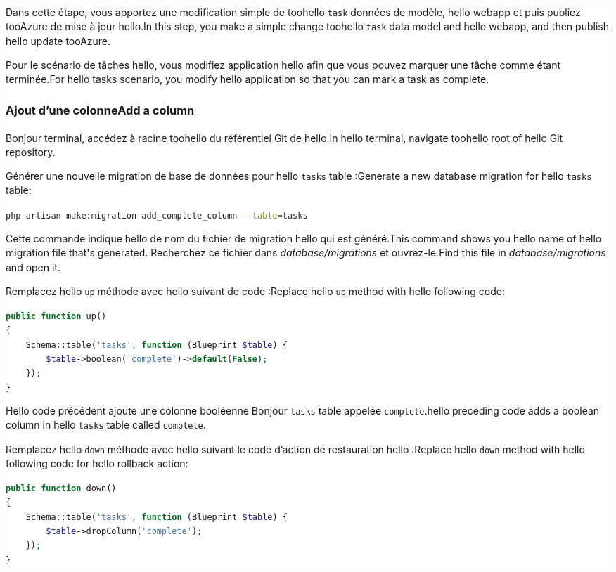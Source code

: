 <span data-ttu-id="6d1f4-260">Dans cette étape, vous apportez une modification simple de toohello `task` données de modèle, hello webapp et puis publiez tooAzure de mise à jour hello.</span><span class="sxs-lookup"><span data-stu-id="6d1f4-260">In this step, you make a simple change toohello `task` data model and hello webapp, and then publish hello update tooAzure.</span></span>

<span data-ttu-id="6d1f4-261">Pour le scénario de tâches hello, vous modifiez application hello afin que vous pouvez marquer une tâche comme étant terminée.</span><span class="sxs-lookup"><span data-stu-id="6d1f4-261">For hello tasks scenario, you modify hello application so that you can mark a task as complete.</span></span>

### <a name="add-a-column"></a><span data-ttu-id="6d1f4-262">Ajout d’une colonne</span><span class="sxs-lookup"><span data-stu-id="6d1f4-262">Add a column</span></span>

<span data-ttu-id="6d1f4-263">Bonjour terminal, accédez à racine toohello du référentiel Git de hello.</span><span class="sxs-lookup"><span data-stu-id="6d1f4-263">In hello terminal, navigate toohello root of hello Git repository.</span></span>

<span data-ttu-id="6d1f4-264">Générer une nouvelle migration de base de données pour hello `tasks` table :</span><span class="sxs-lookup"><span data-stu-id="6d1f4-264">Generate a new database migration for hello `tasks` table:</span></span>

```bash
php artisan make:migration add_complete_column --table=tasks
```

<span data-ttu-id="6d1f4-265">Cette commande indique hello de nom du fichier de migration hello qui est généré.</span><span class="sxs-lookup"><span data-stu-id="6d1f4-265">This command shows you hello name of hello migration file that's generated.</span></span> <span data-ttu-id="6d1f4-266">Recherchez ce fichier dans _database/migrations_ et ouvrez-le.</span><span class="sxs-lookup"><span data-stu-id="6d1f4-266">Find this file in _database/migrations_ and open it.</span></span>

<span data-ttu-id="6d1f4-267">Remplacez hello `up` méthode avec hello suivant de code :</span><span class="sxs-lookup"><span data-stu-id="6d1f4-267">Replace hello `up` method with hello following code:</span></span>

```php
public function up()
{
    Schema::table('tasks', function (Blueprint $table) {
        $table->boolean('complete')->default(False);
    });
}
```

<span data-ttu-id="6d1f4-268">Hello code précédent ajoute une colonne booléenne Bonjour `tasks` table appelée `complete`.</span><span class="sxs-lookup"><span data-stu-id="6d1f4-268">hello preceding code adds a boolean column in hello `tasks` table called `complete`.</span></span>

<span data-ttu-id="6d1f4-269">Remplacez hello `down` méthode avec hello suivant le code d’action de restauration hello :</span><span class="sxs-lookup"><span data-stu-id="6d1f4-269">Replace hello `down` method with hello following code for hello rollback action:</span></span>

```php
public function down()
{
    Schema::table('tasks', function (Blueprint $table) {
        $table->dropColumn('complete');
    });
}
```

